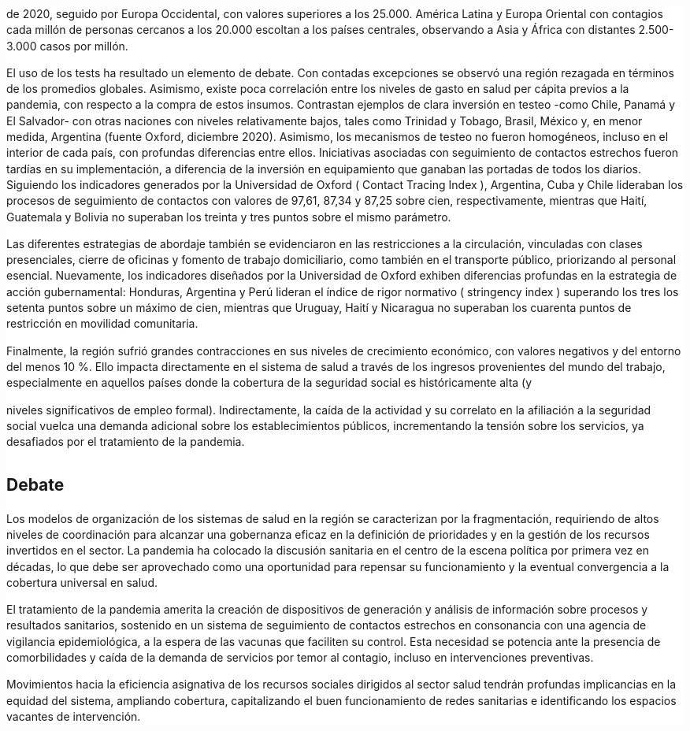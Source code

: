 de 2020, seguido por Europa Occidental, con valores superiores a los 25.000. América Latina y Europa Oriental con contagios cada millón de personas cercanos a los 20.000 escoltan a los países centrales, observando a Asia y África con distantes 2.500-3.000 casos por millón.

El uso de los tests ha resultado un elemento de debate. Con contadas excepciones se observó una región rezagada en términos de los promedios globales. Asimismo, existe poca correlación entre los niveles de gasto en salud per cápita previos a la pandemia, con respecto a la compra de estos insumos. Contrastan ejemplos de clara inversión en testeo -como Chile, Panamá y El Salvador- con otras naciones con niveles relativamente bajos, tales como Trinidad y Tobago, Brasil, México y, en menor medida, Argentina (fuente Oxford, diciembre 2020). Asimismo, los mecanismos de testeo no fueron homogéneos, incluso en el interior de cada país, con profundas diferencias entre ellos. Iniciativas asociadas con seguimiento de contactos estrechos fueron tardías en su implementación, a diferencia de la inversión en equipamiento que ganaban las portadas de todos los diarios. Siguiendo los indicadores generados por la Universidad de Oxford ( Contact Tracing Index ), Argentina, Cuba y Chile lideraban los procesos de seguimiento de contactos con valores de 97,61, 87,34 y 87,25 sobre cien, respectivamente, mientras que Haití, Guatemala y Bolivia no superaban los treinta y tres puntos sobre el mismo parámetro.

Las diferentes estrategias de abordaje también se evidenciaron en las restricciones a la circulación, vinculadas con clases presenciales, cierre de oficinas y fomento de trabajo domiciliario, como también en el transporte público, priorizando al personal esencial. Nuevamente, los indicadores diseñados por la Universidad de Oxford exhiben diferencias profundas en la estrategia de acción gubernamental: Honduras, Argentina y Perú lideran el índice de rigor normativo ( stringency index ) superando los tres los setenta puntos sobre un máximo de cien, mientras que Uruguay, Haití y Nicaragua no superaban los cuarenta puntos de restricción en movilidad comunitaria.

Finalmente, la región sufrió grandes contracciones en sus niveles de crecimiento económico, con valores negativos y del entorno del menos 10 %. Ello impacta directamente en el sistema de salud a través de los ingresos provenientes del mundo del trabajo, especialmente en aquellos países donde la cobertura de la seguridad social es históricamente alta (y

niveles significativos de empleo formal). Indirectamente, la caída de la actividad y su correlato en la afiliación a la seguridad social vuelca una demanda adicional sobre los establecimientos públicos, incrementando la tensión sobre los servicios, ya desafiados por el tratamiento de la pandemia.

## Debate

Los modelos de organización de los sistemas de salud en la región se caracterizan por la fragmentación, requiriendo de altos niveles de coordinación para alcanzar una gobernanza eficaz en la definición de prioridades y en la gestión de los recursos invertidos en el sector. La pandemia ha colocado la discusión sanitaria en el centro de la escena política por primera vez en décadas, lo que debe ser aprovechado como una oportunidad para repensar su funcionamiento y la eventual convergencia a la cobertura universal en salud.

El tratamiento de la pandemia amerita la creación de dispositivos de generación y análisis de información sobre procesos y resultados sanitarios, sostenido en un sistema de seguimiento de contactos estrechos en consonancia con una agencia de vigilancia epidemiológica, a la espera de las vacunas que faciliten su control. Esta necesidad se potencia ante la presencia de comorbilidades y caída de la demanda de servicios por temor al contagio, incluso en intervenciones preventivas.

Movimientos hacia la eficiencia asignativa de los recursos sociales dirigidos al sector salud tendrán profundas implicancias en la equidad del sistema, ampliando cobertura, capitalizando el buen funcionamiento de redes sanitarias e identificando los espacios vacantes de intervención.
